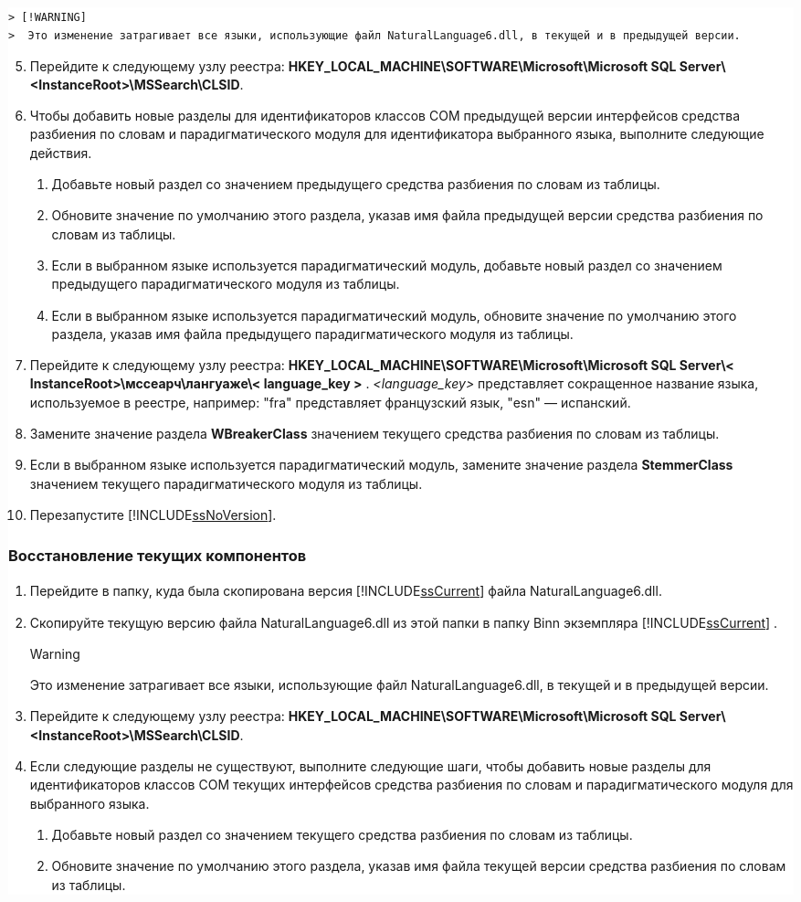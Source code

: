     > [!WARNING]  
    >  Это изменение затрагивает все языки, использующие файл NaturalLanguage6.dll, в текущей и в предыдущей версии.  
  
5.  Перейдите к следующему узлу реестра: **HKEY_LOCAL_MACHINE\SOFTWARE\Microsoft\Microsoft SQL Server\\<InstanceRoot\>\MSSearch\CLSID**.  
  
6.  Чтобы добавить новые разделы для идентификаторов классов COM предыдущей версии интерфейсов средства разбиения по словам и парадигматического модуля для идентификатора выбранного языка, выполните следующие действия.  
  
    1.  Добавьте новый раздел со значением предыдущего средства разбиения по словам из таблицы.  
  
    2.  Обновите значение по умолчанию этого раздела, указав имя файла предыдущей версии средства разбиения по словам из таблицы.  
  
    3.  Если в выбранном языке используется парадигматический модуль, добавьте новый раздел со значением предыдущего парадигматического модуля из таблицы.  
  
    4.  Если в выбранном языке используется парадигматический модуль, обновите значение по умолчанию этого раздела, указав имя файла предыдущего парадигматического модуля из таблицы.  
  
7.  Перейдите к следующему узлу реестра: **HKEY_LOCAL_MACHINE\SOFTWARE\Microsoft\Microsoft SQL Server\\< InstanceRoot\>\мссеарч\лангуаже\\< language_key >** . *<language_key>* представляет сокращенное название языка, используемое в реестре, например: "fra" представляет французский язык, "esn" — испанский.  
  
8.  Замените значение раздела **WBreakerClass** значением текущего средства разбиения по словам из таблицы.  
  
9. Если в выбранном языке используется парадигматический модуль, замените значение раздела **StemmerClass** значением текущего парадигматического модуля из таблицы.  
  
10. Перезапустите [!INCLUDE[ssNoVersion](../../includes/ssnoversion-md.md)].  
  
###  <a name="newnl6restore"></a> Восстановление текущих компонентов  
  
1.  Перейдите в папку, куда была скопирована версия [!INCLUDE[ssCurrent](../../includes/sscurrent-md.md)] файла NaturalLanguage6.dll.  
  
2.  Скопируйте текущую версию файла NaturalLanguage6.dll из этой папки в папку Binn экземпляра [!INCLUDE[ssCurrent](../../includes/sscurrent-md.md)] .  
  
    > [!WARNING]  
    >  Это изменение затрагивает все языки, использующие файл NaturalLanguage6.dll, в текущей и в предыдущей версии.  
  
3.  Перейдите к следующему узлу реестра: **HKEY_LOCAL_MACHINE\SOFTWARE\Microsoft\Microsoft SQL Server\\<InstanceRoot\>\MSSearch\CLSID**.  
  
4.  Если следующие разделы не существуют, выполните следующие шаги, чтобы добавить новые разделы для идентификаторов классов COM текущих интерфейсов средства разбиения по словам и парадигматического модуля для выбранного языка.  
  
    1.  Добавьте новый раздел со значением текущего средства разбиения по словам из таблицы.  
  
    2.  Обновите значение по умолчанию этого раздела, указав имя файла текущей версии средства разбиения по словам из таблицы.  
  
